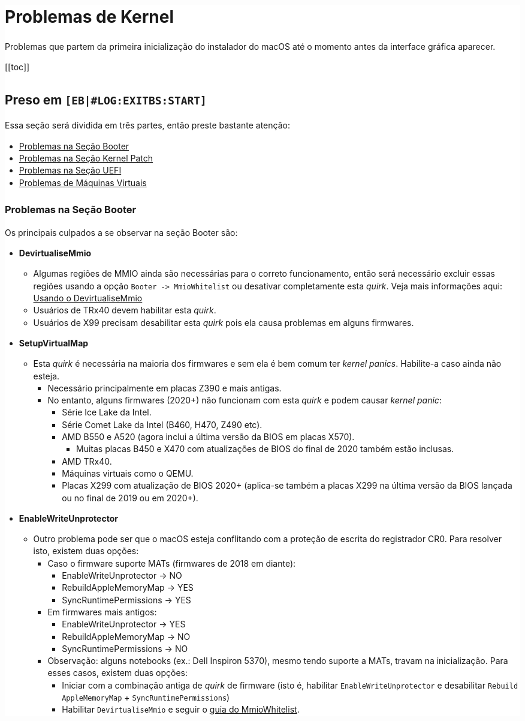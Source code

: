 # Problemas de Kernel

Problemas que partem da primeira inicialização do instalador do macOS até o momento antes da interface gráfica aparecer.

[[toc]]

## Preso em `[EB|#LOG:EXITBS:START]`

Essa seção será dividida em três partes, então preste bastante atenção:

* [Problemas na Seção Booter](#problemas-na-seção-booter)
* [Problemas na Seção Kernel Patch](#problemas-na-seção-kernel-patch)
* [Problemas na Seção UEFI](#problemas-na-seção-uefi)
* [Problemas de Máquinas Virtuais](#problemas-de-máquinas-virtuais)

### Problemas na Seção Booter

Os principais culpados a se observar na seção Booter são:

* **DevirtualiseMmio**
  * Algumas regiões de MMIO ainda são necessárias para o correto funcionamento, então será necessário excluir essas regiões usando a opção `Booter -> MmioWhitelist` ou desativar completamente esta *quirk*. Veja mais informações aqui: [Usando o DevirtualiseMmio](../../extras/kaslr-fix.md#usando-o-devirtualisemmio)
  * Usuários de TRx40 devem habilitar esta *quirk*.
  * Usuários de X99 precisam desabilitar esta *quirk* pois ela causa problemas em alguns firmwares.

* **SetupVirtualMap**
  * Esta *quirk* é necessária na maioria dos firmwares e sem ela é bem comum ter *kernel panics*. Habilite-a caso ainda não esteja.
    * Necessário principalmente em placas Z390 e mais antigas.
    * No entanto, alguns firmwares (2020+) não funcionam com esta *quirk* e podem causar *kernel panic*:
      * Série Ice Lake da Intel.
      * Série Comet Lake da Intel (B460, H470, Z490 etc).
      * AMD B550 e A520 (agora inclui a última versão da BIOS em placas X570).
        * Muitas placas B450 e X470 com atualizações de BIOS do final de 2020 também estão inclusas.
      * AMD TRx40.
      * Máquinas virtuais como o QEMU.
      * Placas X299 com atualização de BIOS 2020+ (aplica-se também a placas X299 na última versão da BIOS lançada ou no final de 2019 ou em 2020+).

* **EnableWriteUnprotector**

  * Outro problema pode ser que o macOS esteja conflitando com a proteção de escrita do registrador CR0. Para resolver isto, existem duas opções:
    * Caso o firmware suporte MATs (firmwares de 2018 em diante):
      * EnableWriteUnprotector -> NO
      * RebuildAppleMemoryMap -> YES
      * SyncRuntimePermissions -> YES
    * Em firmwares mais antigos:
      * EnableWriteUnprotector -> YES
      * RebuildAppleMemoryMap -> NO
      * SyncRuntimePermissions -> NO
    * Observação: alguns notebooks (ex.: Dell Inspiron 5370), mesmo tendo suporte a MATs, travam na inicialização. Para esses casos, existem duas opções:
      * Iniciar com a combinação antiga de *quirk* de firmware (isto é, habilitar `EnableWriteUnprotector` e desabilitar `RebuildAppleMemoryMap` + `SyncRuntimePermissions`)
      * Habilitar `DevirtualiseMmio` e seguir o [guia do MmioWhitelist](https://deomkds.github.io/OpenCore-Install-Guide/extras/kaslr-fix.html).

